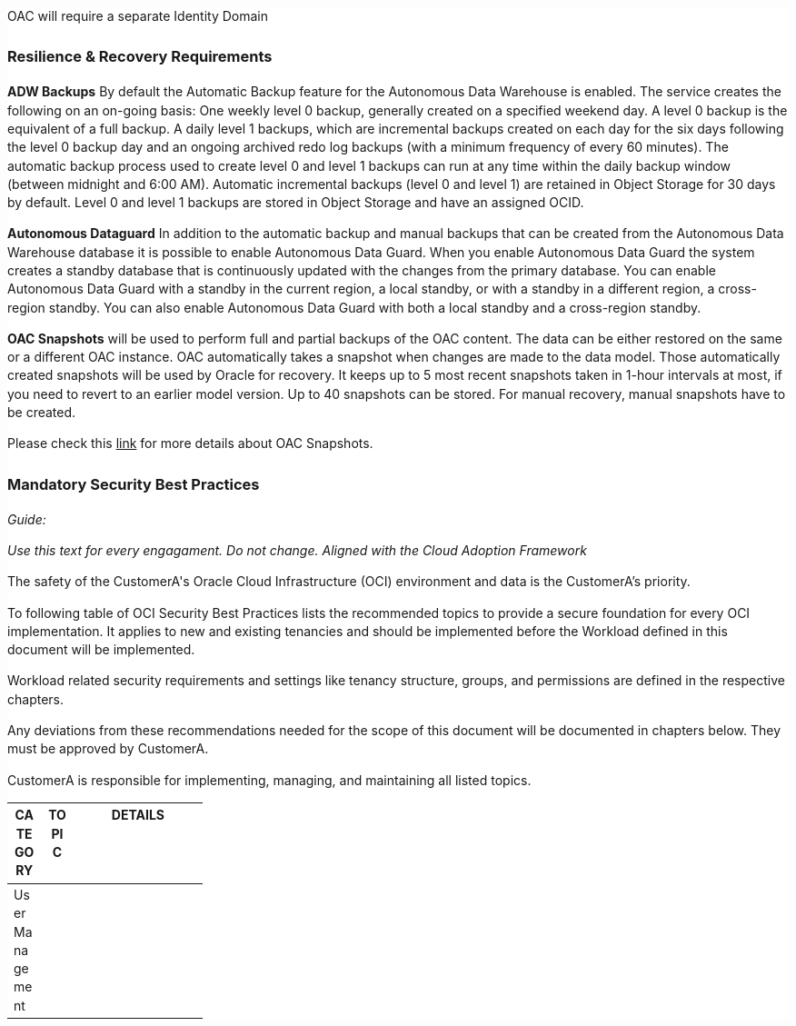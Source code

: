 OAC will require a separate Identity Domain

### Resilience & Recovery Requirements

**ADW Backups** By default the Automatic Backup feature for the Autonomous Data Warehouse is enabled. The service creates the following on an on-going basis: One weekly level 0 backup, generally created on a specified weekend day. A level 0 backup is the equivalent of a full backup. A daily level 1 backups, which are incremental backups created on each day for the six days following the level 0 backup day and an ongoing archived redo log backups (with a minimum frequency of every 60 minutes). The automatic backup process used to create level 0 and level 1 backups can run at any time within the daily backup window (between midnight and 6:00 AM). Automatic incremental backups (level 0 and level 1) are retained in Object Storage for 30 days by default. Level 0 and level 1 backups are stored in Object Storage and have an assigned OCID.

**Autonomous Dataguard** In addition to the automatic backup and manual backups that can be created from the Autonomous Data Warehouse database it is possible to enable Autonomous Data Guard. When you enable Autonomous Data Guard the system creates a standby database that is continuously updated with the changes from the primary database. You can enable Autonomous Data Guard with a standby in the current region, a local standby, or with a standby in a different region, a cross-region standby. You can also enable Autonomous Data Guard with both a local standby and a cross-region standby.

**OAC Snapshots** will be used to perform full and partial backups of the OAC content. The data can be either restored on the same or a different OAC instance. OAC automatically takes a snapshot when changes are made to the data model. Those automatically created snapshots will be used by Oracle for recovery. It keeps up to 5 most recent snapshots taken in 1-hour intervals at most, if you need to revert to an earlier model version. Up to 40 snapshots can be stored. For manual recovery, manual snapshots have to be created.

Please check this [link](https://docs.oracle.com/en/cloud/paas/analytics-cloud/acabi/snapshots.html#GUID-FAE709DE-3370-457C-9015-2E088ACA6181) for more details about OAC Snapshots.

### Mandatory Security Best Practices

*Guide:*

*Use this text for every engagament. Do not change. Aligned with the Cloud Adoption Framework*

The safety of the CustomerA's Oracle Cloud Infrastructure (OCI) environment and data is the CustomerA’s priority.

To following table of OCI Security Best Practices lists the recommended topics to provide a secure foundation for every OCI implementation. It applies to new and existing tenancies and should be implemented before the Workload defined in this document will be implemented.

Workload related security requirements and settings like tenancy structure, groups, and permissions are defined in the respective chapters.

Any deviations from these recommendations needed for the scope of this document will be documented in chapters below. They must be approved by CustomerA.

CustomerA is responsible for implementing, managing, and maintaining all listed topics.

<table style="width:25%;">
<colgroup>
<col style="width: 2%" />
<col style="width: 2%" />
<col style="width: 19%" />
</colgroup>
<thead>
<tr class="header">
<th>CATEGORY</th>
<th>TOPIC</th>
<th>DETAILS</th>
</tr>
</thead>
<tbody>
<tr class="odd">
<td>User Management</td>